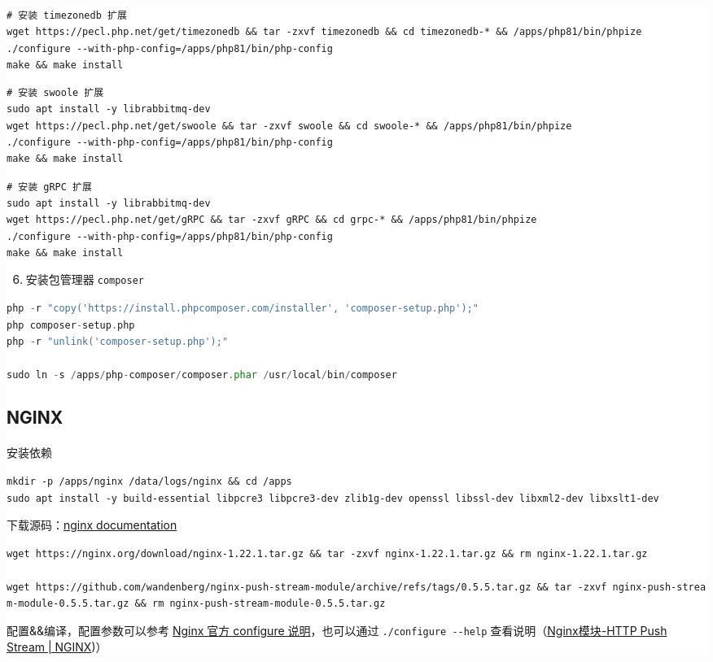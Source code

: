 ```shell
# 安装 timezonedb 扩展
wget https://pecl.php.net/get/timezonedb && tar -zxvf timezonedb && cd timezonedb-* && /apps/php81/bin/phpize
./configure --with-php-config=/apps/php81/bin/php-config
make && make install
```

```shell
# 安装 swoole 扩展
sudo apt install -y librabbitmq-dev
wget https://pecl.php.net/get/swoole && tar -zxvf swoole && cd swoole-* && /apps/php81/bin/phpize
./configure --with-php-config=/apps/php81/bin/php-config
make && make install
```

```shell
# 安装 gRPC 扩展
sudo apt install -y librabbitmq-dev
wget https://pecl.php.net/get/gRPC && tar -zxvf gRPC && cd grpc-* && /apps/php81/bin/phpize
./configure --with-php-config=/apps/php81/bin/php-config
make && make install
```

6. 安装包管理器 `composer`

```php
php -r "copy('https://install.phpcomposer.com/installer', 'composer-setup.php');"
php composer-setup.php
php -r "unlink('composer-setup.php');"

sudo ln -s /apps/php-composer/composer.phar /usr/local/bin/composer
```

## NGINX

安装依赖

```shell
mkdir -p /apps/nginx /data/logs/nginx && cd /apps
sudo apt install -y build-essential libpcre3 libpcre3-dev zlib1g-dev openssl libssl-dev libxml2-dev libxslt1-dev
```

下载源码：[nginx documentation](http://nginx.org/en/docs/)

```shell
wget https://nginx.org/download/nginx-1.22.1.tar.gz && tar -zxvf nginx-1.22.1.tar.gz && rm nginx-1.22.1.tar.gz

wget https://github.com/wandenberg/nginx-push-stream-module/archive/refs/tags/0.5.5.tar.gz && tar -zxvf nginx-push-stream-module-0.5.5.tar.gz && rm nginx-push-stream-module-0.5.5.tar.gz
```

配置&&编译，配置参数可以参考 [Nginx 官方 configure 说明](http://nginx.org/en/docs/configure.html)，也可以通过 `./configure --help` 查看说明（[Nginx模块-HTTP Push Stream | NGINX](https://www.nginx.com/resources/wiki/modules/push_stream/))）
